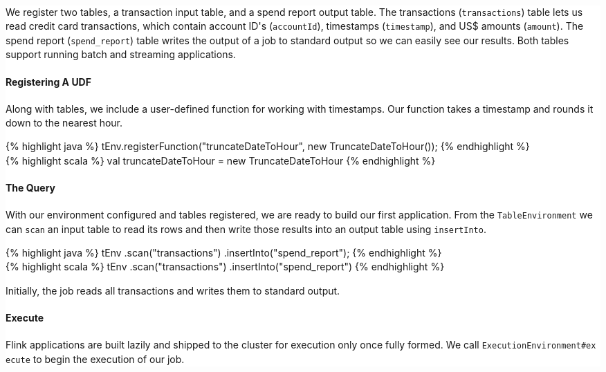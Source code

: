 We register two tables, a transaction input table, and a spend report output table.
The transactions (`transactions`) table lets us read credit card transactions, which contain account ID's (`accountId`), timestamps (`timestamp`), and US$ amounts (`amount`). 
The spend report (`spend_report`) table writes the output of a job to standard output so we can easily see our results. 
Both tables support running batch and streaming applications.

#### Registering A UDF

Along with tables, we include a user-defined function for working with timestamps. Our function takes a timestamp and rounds it down to the nearest hour. 

<div class="codetabs" markdown="1">
<div data-lang="java" markdown="1">
{% highlight java %}
tEnv.registerFunction("truncateDateToHour", new TruncateDateToHour());
{% endhighlight %}
</div>

<div data-lang="scala" markdown="1">
{% highlight scala %}
val truncateDateToHour = new TruncateDateToHour
{% endhighlight %}
</div>
</div>

#### The Query

With our environment configured and tables registered, we are ready to build our first application.
From the `TableEnvironment` we can `scan` an input table to read its rows and then write those results into an output table using `insertInto`.

<div class="codetabs" markdown="1">
<div data-lang="java" markdown="1">
{% highlight java %}
tEnv
    .scan("transactions")
    .insertInto("spend_report");
{% endhighlight %}
</div>

<div data-lang="scala" markdown="1">
{% highlight scala %}
tEnv
    .scan("transactions")
    .insertInto("spend_report")
{% endhighlight %}
</div>
</div>

Initially, the job reads all transactions and writes them to standard output.

#### Execute

Flink applications are built lazily and shipped to the cluster for execution only once fully formed. 
We call `ExecutionEnvironment#execute` to begin the execution of our job. 
